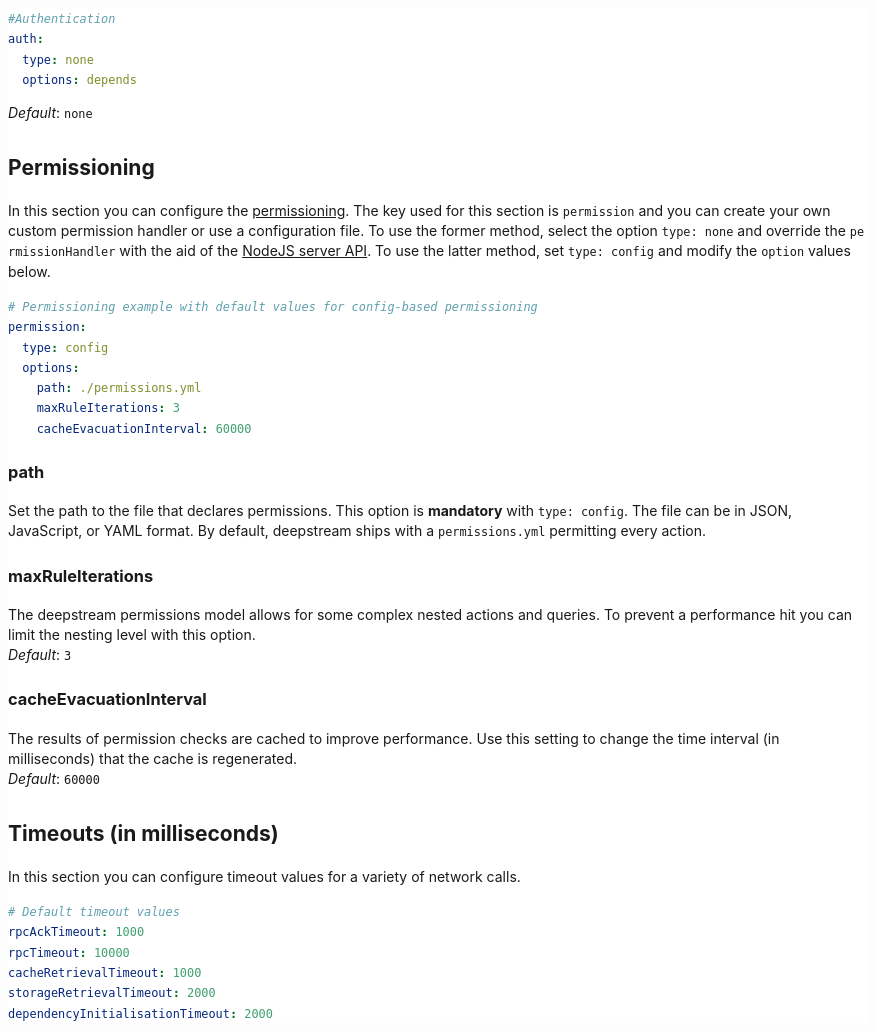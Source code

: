 ```yaml
#Authentication
auth:
  type: none
  options: depends
```

_Default_: `none`


## Permissioning

In this section you can configure the
[permissioning](/tutorials/core/permission-conf-simple/). The key used for this
section is `permission` and you can create your own custom permission handler or
use a configuration file. To use the former method, select the option
`type: none` and override the `permissionHandler` with the aid of the [NodeJS
server API](/docs/server/node-api/). To use the latter method, set `type: config` and modify the `option` values below.
```yaml
# Permissioning example with default values for config-based permissioning
permission:
  type: config
  options:
    path: ./permissions.yml
    maxRuleIterations: 3
    cacheEvacuationInterval: 60000
```

### path
Set the path to the file that declares permissions. This option is **mandatory**
with `type: config`. The file can be in JSON, JavaScript, or YAML format. By
default, deepstream ships with a `permissions.yml` permitting every action.

### maxRuleIterations
The deepstream permissions model allows for some complex nested actions and queries. To prevent a performance hit you can limit the nesting level with this option.<br>
_Default_: `3`

### cacheEvacuationInterval
The results of permission checks are cached to improve performance. Use this setting to change the time interval (in milliseconds) that the cache is regenerated.<br>
_Default_: `60000`

## Timeouts (in milliseconds)

In this section you can configure timeout values for a variety of network calls.

```yaml
# Default timeout values
rpcAckTimeout: 1000
rpcTimeout: 10000
cacheRetrievalTimeout: 1000
storageRetrievalTimeout: 2000
dependencyInitialisationTimeout: 2000
```
